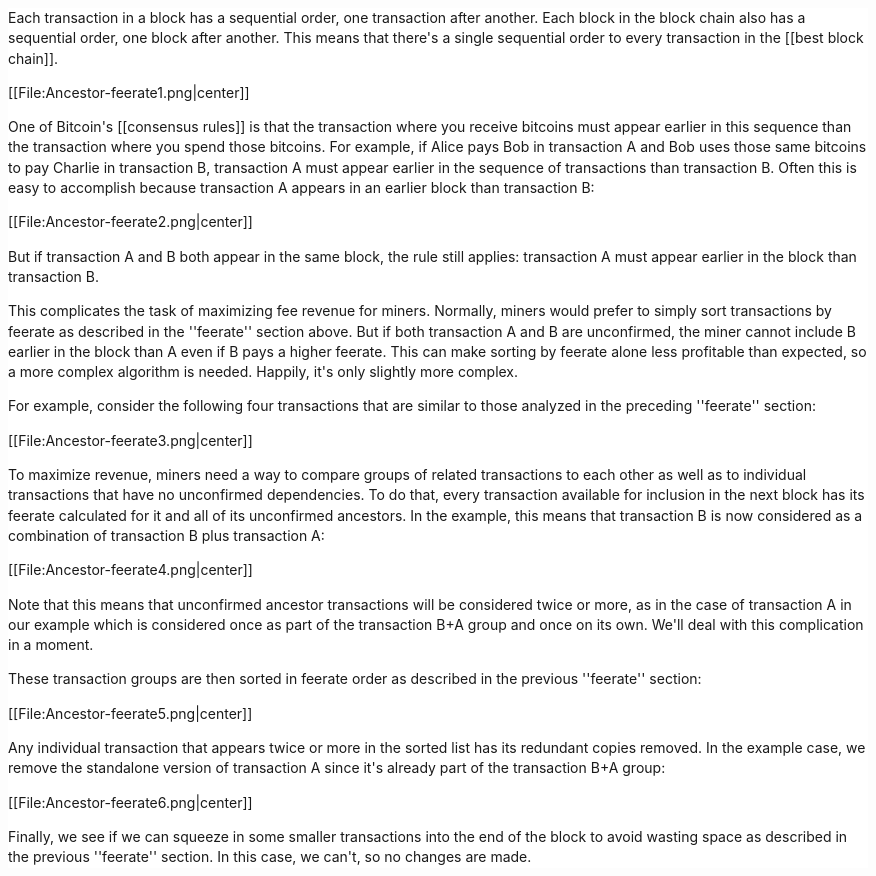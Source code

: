 Each transaction in a block has a sequential order, one transaction after
another. Each block in the block chain also has a sequential order, one block
after another. This means that there's a single sequential order to every
transaction in the [[best block chain]].

[[File:Ancestor-feerate1.png|center]]

One of Bitcoin's [[consensus rules]] is that the transaction where you receive
bitcoins must appear earlier in this sequence than the transaction where you
spend those bitcoins. For example, if Alice pays Bob in transaction A and Bob
uses those same bitcoins to pay Charlie in transaction B, transaction A must
appear earlier in the sequence of transactions than transaction B. Often this is
easy to accomplish because transaction A appears in an earlier block than
transaction B:

[[File:Ancestor-feerate2.png|center]]

But if transaction A and B both appear in the same block, the rule still
applies: transaction A must appear earlier in the block than transaction B.

This complicates the task of maximizing fee revenue for miners. Normally, miners
would prefer to simply sort transactions by feerate as described in the
''feerate'' section above. But if both transaction A and B are unconfirmed, the
miner cannot include B earlier in the block than A even if B pays a higher
feerate. This can make sorting by feerate alone less profitable than expected,
so a more complex algorithm is needed. Happily, it's only slightly more complex.

For example, consider the following four transactions that are similar to those
analyzed in the preceding ''feerate'' section:

[[File:Ancestor-feerate3.png|center]]

To maximize revenue, miners need a way to compare groups of related transactions
to each other as well as to individual transactions that have no unconfirmed
dependencies. To do that, every transaction available for inclusion in the next
block has its feerate calculated for it and all of its unconfirmed ancestors. In
the example, this means that transaction B is now considered as a combination of
transaction B plus transaction A:

[[File:Ancestor-feerate4.png|center]]

Note that this means that unconfirmed ancestor transactions will be considered
twice or more, as in the case of transaction A in our example which is
considered once as part of the transaction B+A group and once on its own. We'll
deal with this complication in a moment.

These transaction groups are then sorted in feerate order as described in the
previous ''feerate'' section:

[[File:Ancestor-feerate5.png|center]]

Any individual transaction that appears twice or more in the sorted list has its
redundant copies removed. In the example case, we remove the standalone version
of transaction A since it's already part of the transaction B+A group:

[[File:Ancestor-feerate6.png|center]]

Finally, we see if we can squeeze in some smaller transactions into the end of
the block to avoid wasting space as described in the previous ''feerate''
section. In this case, we can't, so no changes are made.
